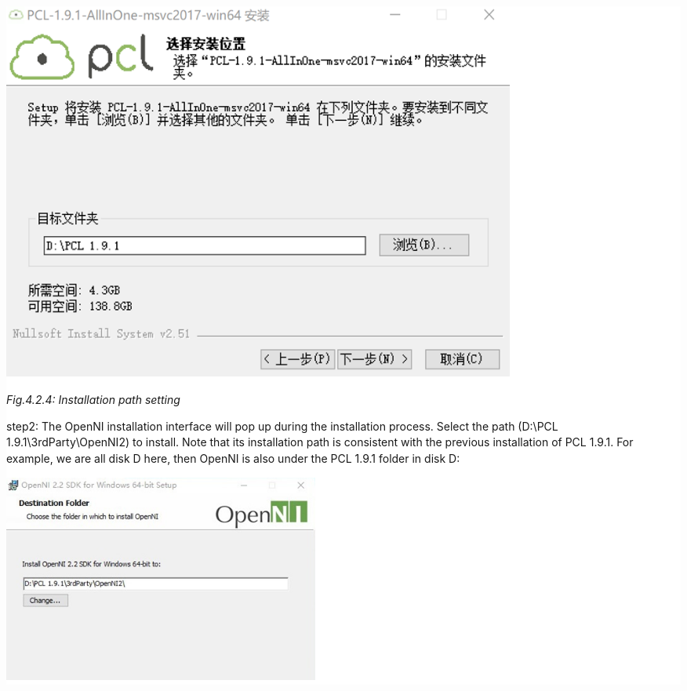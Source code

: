 <img src="./pics/8.png" alt="image-20200902151939346" style="zoom:87%;" />

*Fig.4.2.4:   Installation path setting*

step2: The OpenNI installation interface will pop up during the installation process. Select the path (D:\PCL 1.9.1\3rdParty\OpenNI2) to install. Note that its installation path is consistent with the previous installation of PCL 1.9.1. For example, we are all disk D here, then OpenNI is also under the PCL 1.9.1 folder in disk D:

<img src="./pics/9.png" alt="image-20200723151735050" style="zoom: 80%;" />
